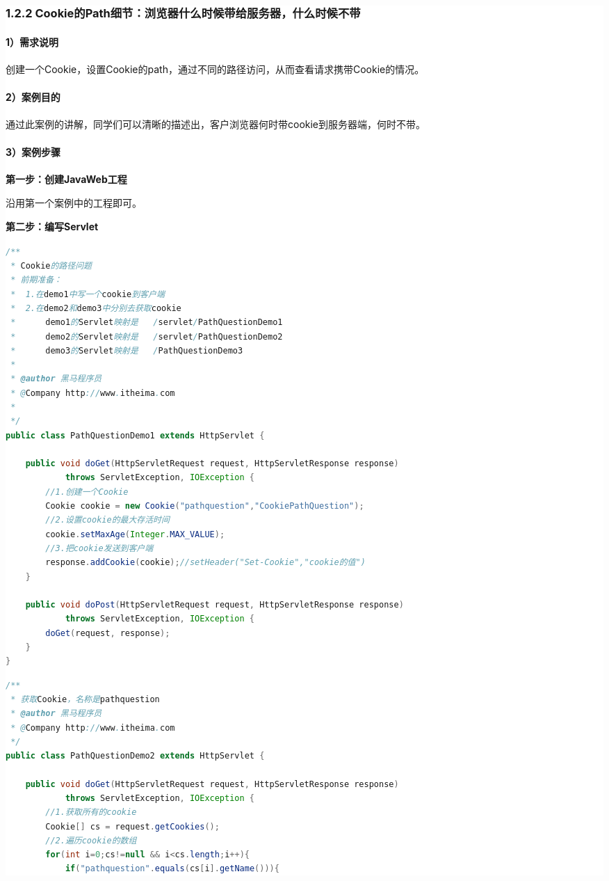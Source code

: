### 1.2.2 Cookie的Path细节：浏览器什么时候带给服务器，什么时候不带

#### 1）需求说明

创建一个Cookie，设置Cookie的path，通过不同的路径访问，从而查看请求携带Cookie的情况。

#### 2）案例目的

通过此案例的讲解，同学们可以清晰的描述出，客户浏览器何时带cookie到服务器端，何时不带。

#### 3）案例步骤

**第一步：创建JavaWeb工程**

沿用第一个案例中的工程即可。

**第二步：编写Servlet**

```JAVA
/**
 * Cookie的路径问题
 * 前期准备：
 * 	1.在demo1中写一个cookie到客户端
 *  2.在demo2和demo3中分别去获取cookie
 *  	demo1的Servlet映射是   /servlet/PathQuestionDemo1
 *  	demo2的Servlet映射是   /servlet/PathQuestionDemo2
 *  	demo3的Servlet映射是   /PathQuestionDemo3
 *
 * @author 黑马程序员
 * @Company http://www.itheima.com
 *
 */
public class PathQuestionDemo1 extends HttpServlet {

	public void doGet(HttpServletRequest request, HttpServletResponse response)
			throws ServletException, IOException {
		//1.创建一个Cookie
		Cookie cookie = new Cookie("pathquestion","CookiePathQuestion");
		//2.设置cookie的最大存活时间
		cookie.setMaxAge(Integer.MAX_VALUE);
		//3.把cookie发送到客户端
		response.addCookie(cookie);//setHeader("Set-Cookie","cookie的值")
	}

	public void doPost(HttpServletRequest request, HttpServletResponse response)
			throws ServletException, IOException {
		doGet(request, response);
	}
}

```

```java
/**
 * 获取Cookie，名称是pathquestion
 * @author 黑马程序员
 * @Company http://www.itheima.com
 */
public class PathQuestionDemo2 extends HttpServlet {

	public void doGet(HttpServletRequest request, HttpServletResponse response)
			throws ServletException, IOException {
		//1.获取所有的cookie
		Cookie[] cs = request.getCookies();
		//2.遍历cookie的数组
		for(int i=0;cs!=null && i<cs.length;i++){
			if("pathquestion".equals(cs[i].getName())){
```